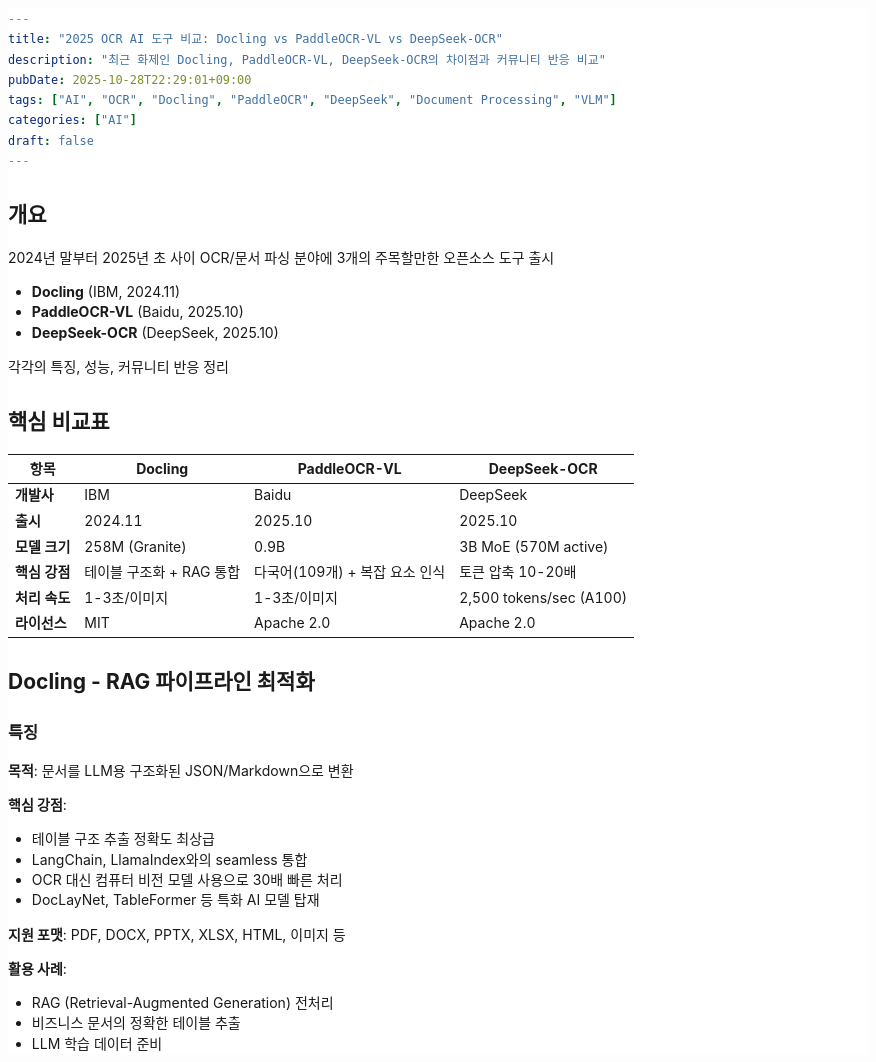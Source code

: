 ```yaml
---
title: "2025 OCR AI 도구 비교: Docling vs PaddleOCR-VL vs DeepSeek-OCR"
description: "최근 화제인 Docling, PaddleOCR-VL, DeepSeek-OCR의 차이점과 커뮤니티 반응 비교"
pubDate: 2025-10-28T22:29:01+09:00
tags: ["AI", "OCR", "Docling", "PaddleOCR", "DeepSeek", "Document Processing", "VLM"]
categories: ["AI"]
draft: false
---
```


## 개요

2024년 말부터 2025년 초 사이 OCR/문서 파싱 분야에 3개의 주목할만한 오픈소스 도구 출시

- **Docling** (IBM, 2024.11)
- **PaddleOCR-VL** (Baidu, 2025.10)
- **DeepSeek-OCR** (DeepSeek, 2025.10)

각각의 특징, 성능, 커뮤니티 반응 정리

## 핵심 비교표

| 항목 | Docling | PaddleOCR-VL | DeepSeek-OCR |
|------|---------|--------------|--------------|
| **개발사** | IBM | Baidu | DeepSeek |
| **출시** | 2024.11 | 2025.10 | 2025.10 |
| **모델 크기** | 258M (Granite) | 0.9B | 3B MoE (570M active) |
| **핵심 강점** | 테이블 구조화 + RAG 통합 | 다국어(109개) + 복잡 요소 인식 | 토큰 압축 10-20배 |
| **처리 속도** | 1-3초/이미지 | 1-3초/이미지 | 2,500 tokens/sec (A100) |
| **라이선스** | MIT | Apache 2.0 | Apache 2.0 |

## Docling - RAG 파이프라인 최적화

### 특징

**목적**: 문서를 LLM용 구조화된 JSON/Markdown으로 변환

**핵심 강점**:
- 테이블 구조 추출 정확도 최상급
- LangChain, LlamaIndex와의 seamless 통합
- OCR 대신 컴퓨터 비전 모델 사용으로 30배 빠른 처리
- DocLayNet, TableFormer 등 특화 AI 모델 탑재

**지원 포맷**: PDF, DOCX, PPTX, XLSX, HTML, 이미지 등

**활용 사례**:
- RAG (Retrieval-Augmented Generation) 전처리
- 비즈니스 문서의 정확한 테이블 추출
- LLM 학습 데이터 준비
